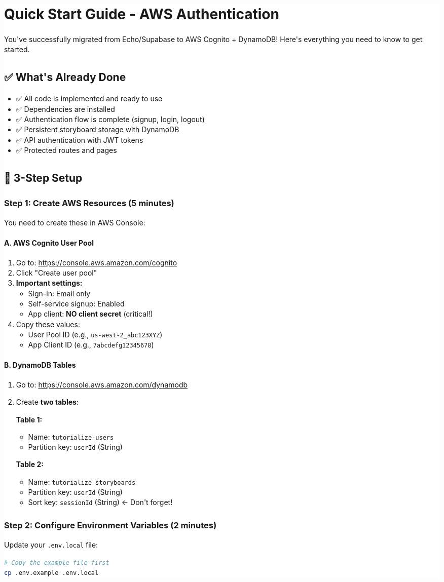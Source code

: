 # Quick Start Guide - AWS Authentication

You've successfully migrated from Echo/Supabase to AWS Cognito + DynamoDB! Here's everything you need to know to get started.

## ✅ What's Already Done

- ✅ All code is implemented and ready to use
- ✅ Dependencies are installed
- ✅ Authentication flow is complete (signup, login, logout)
- ✅ Persistent storyboard storage with DynamoDB
- ✅ API authentication with JWT tokens
- ✅ Protected routes and pages

## 🚀 3-Step Setup

### Step 1: Create AWS Resources (5 minutes)

You need to create these in AWS Console:

#### A. AWS Cognito User Pool
1. Go to: https://console.aws.amazon.com/cognito
2. Click "Create user pool"
3. **Important settings:**
   - Sign-in: Email only
   - Self-service signup: Enabled
   - App client: **NO client secret** (critical!)
4. Copy these values:
   - User Pool ID (e.g., `us-west-2_abc123XYZ`)
   - App Client ID (e.g., `7abcdefg12345678`)

#### B. DynamoDB Tables
1. Go to: https://console.aws.amazon.com/dynamodb
2. Create **two tables**:

   **Table 1:**
   - Name: `tutorialize-users`
   - Partition key: `userId` (String)

   **Table 2:**
   - Name: `tutorialize-storyboards`
   - Partition key: `userId` (String)
   - Sort key: `sessionId` (String) ← Don't forget!

### Step 2: Configure Environment Variables (2 minutes)

Update your `.env.local` file:

```bash
# Copy the example file first
cp .env.example .env.local
```
